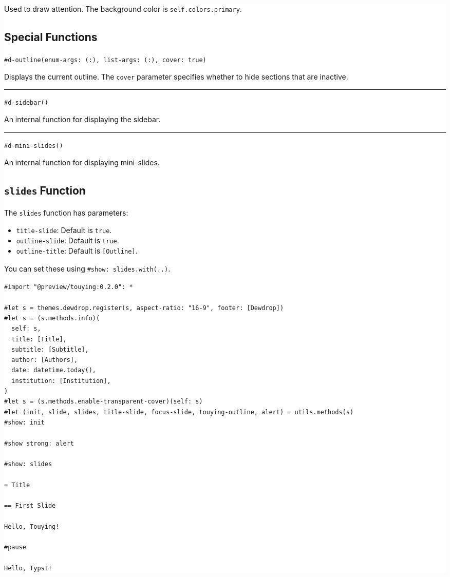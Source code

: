 Used to draw attention. The background color is `self.colors.primary`.

## Special Functions

```typst
#d-outline(enum-args: (:), list-args: (:), cover: true)
```

Displays the current outline. The `cover` parameter specifies whether to hide sections that are inactive.

---

```typst
#d-sidebar()
```

An internal function for displaying the sidebar.

---

```typst
#d-mini-slides()
```

An internal function for displaying mini-slides.

## `slides` Function

The `slides` function has parameters:

- `title-slide`: Default is `true`.
- `outline-slide`: Default is `true`.
- `outline-title`: Default is `[Outline]`.

You can set these using `#show: slides.with(..)`.

```typst
#import "@preview/touying:0.2.0": *

#let s = themes.dewdrop.register(s, aspect-ratio: "16-9", footer: [Dewdrop])
#let s = (s.methods.info)(
  self: s,
  title: [Title],
  subtitle: [Subtitle],
  author: [Authors],
  date: datetime.today(),
  institution: [Institution],
)
#let s = (s.methods.enable-transparent-cover)(self: s)
#let (init, slide, slides, title-slide, focus-slide, touying-outline, alert) = utils.methods(s)
#show: init

#show strong: alert

#show: slides

= Title

== First Slide

Hello, Touying!

#pause

Hello, Typst!
```
